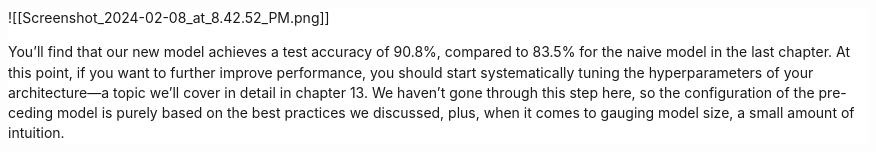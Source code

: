 ![[Screenshot_2024-02-08_at_8.42.52_PM.png]]

You’ll find that our new model achieves a test accuracy of 90.8%, compared to 83.5% for the naive model in the last chapter. At this point, if you want to further improve performance, you should start systematically tuning the hyperparameters of your architecture—a topic we’ll cover in detail in chapter 13. We haven’t gone through this step here, so the configuration of the pre- ceding model is purely based on the best practices we discussed, plus, when it comes to gauging model size, a small amount of intuition.